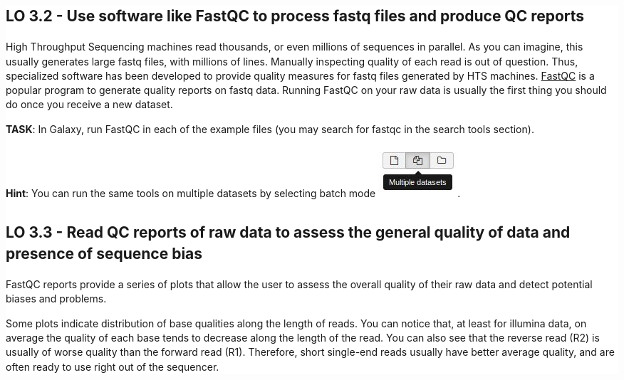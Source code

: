 
## <a id="LO3.2">LO 3.2 - Use software like FastQC to process fastq files and produce QC reports</a>

High Throughput Sequencing machines read thousands, or even millions of sequences in parallel. As you can imagine, this usually generates large fastq files, with millions of lines. Manually inspecting quality of each read is out of question. Thus, specialized software has been developed to provide quality measures for fastq files generated by HTS machines. [FastQC](https://www.bioinformatics.babraham.ac.uk/projects/fastqc/) is a popular program to generate quality reports on fastq data. Running FastQC on your raw data is usually the first thing you should do once you receive a new dataset.

**TASK**: In Galaxy, run FastQC in each of the example files (you may search for fastqc in the search tools section).

**Hint**: You can run the same tools on multiple datasets by selecting batch mode ![multiple](images/multiple.jpg).


## <a id="LO3.3">LO 3.3 - Read QC reports of raw data to assess the general quality of data and presence of sequence bias</a>

FastQC reports provide a series of plots that allow the user to assess the overall quality of their raw data and detect potential biases and problems. 

Some plots indicate distribution of base qualities along the length of reads. You can notice that, at least for illumina data, on average the quality of each base tends to decrease along the length of the read. You can also see that the reverse read (R2) is usually of worse quality than the forward read (R1). Therefore, short single-end reads usually have better average quality, and are often ready to use right out of the sequencer.
